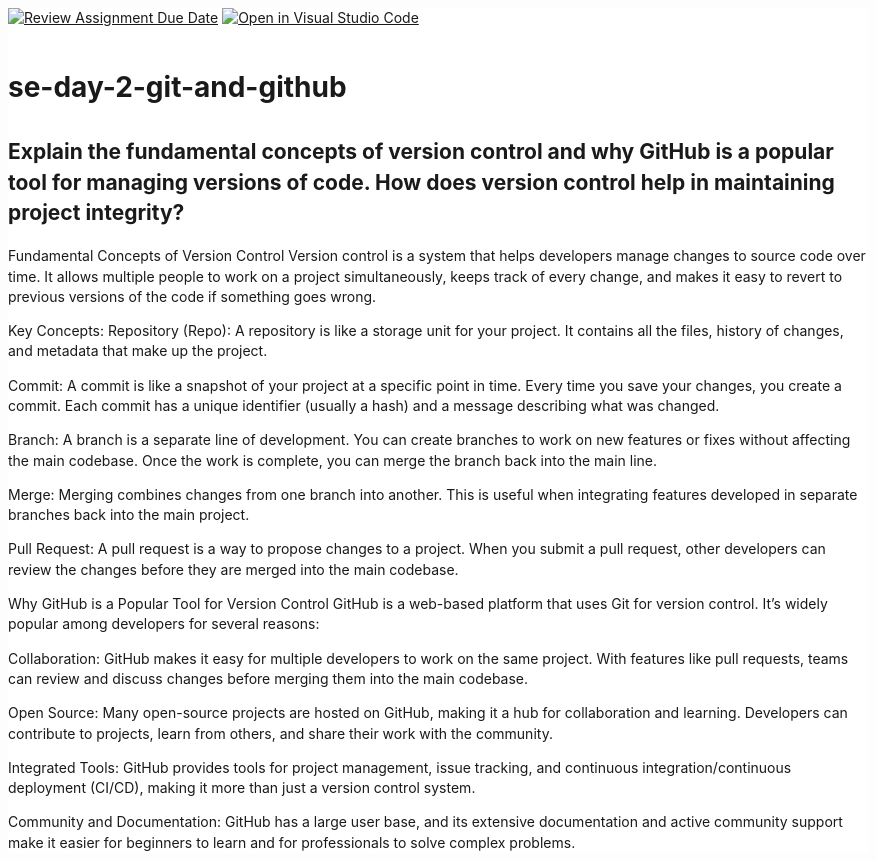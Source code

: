 [![Review Assignment Due Date](https://classroom.github.com/assets/deadline-readme-button-22041afd0340ce965d47ae6ef1cefeee28c7c493a6346c4f15d667ab976d596c.svg)](https://classroom.github.com/a/8wgCKhpZ)
[![Open in Visual Studio Code](https://classroom.github.com/assets/open-in-vscode-2e0aaae1b6195c2367325f4f02e2d04e9abb55f0b24a779b69b11b9e10269abc.svg)](https://classroom.github.com/online_ide?assignment_repo_id=15595406&assignment_repo_type=AssignmentRepo)
# se-day-2-git-and-github
## Explain the fundamental concepts of version control and why GitHub is a popular tool for managing versions of code. How does version control help in maintaining project integrity?
Fundamental Concepts of Version Control
Version control is a system that helps developers manage changes to source code over time. It allows multiple people to work on a project simultaneously, keeps track of every change, and makes it easy to revert to previous versions of the code if something goes wrong.

Key Concepts:
Repository (Repo): A repository is like a storage unit for your project. It contains all the files, history of changes, and metadata that make up the project.

Commit: A commit is like a snapshot of your project at a specific point in time. Every time you save your changes, you create a commit. Each commit has a unique identifier (usually a hash) and a message describing what was changed.

Branch: A branch is a separate line of development. You can create branches to work on new features or fixes without affecting the main codebase. Once the work is complete, you can merge the branch back into the main line.

Merge: Merging combines changes from one branch into another. This is useful when integrating features developed in separate branches back into the main project.

Pull Request: A pull request is a way to propose changes to a project. When you submit a pull request, other developers can review the changes before they are merged into the main codebase.

Why GitHub is a Popular Tool for Version Control
GitHub is a web-based platform that uses Git for version control. It’s widely popular among developers for several reasons:

Collaboration: GitHub makes it easy for multiple developers to work on the same project. With features like pull requests, teams can review and discuss changes before merging them into the main codebase.

Open Source: Many open-source projects are hosted on GitHub, making it a hub for collaboration and learning. Developers can contribute to projects, learn from others, and share their work with the community.

Integrated Tools: GitHub provides tools for project management, issue tracking, and continuous integration/continuous deployment (CI/CD), making it more than just a version control system.

Community and Documentation: GitHub has a large user base, and its extensive documentation and active community support make it easier for beginners to learn and for professionals to solve complex problems.
